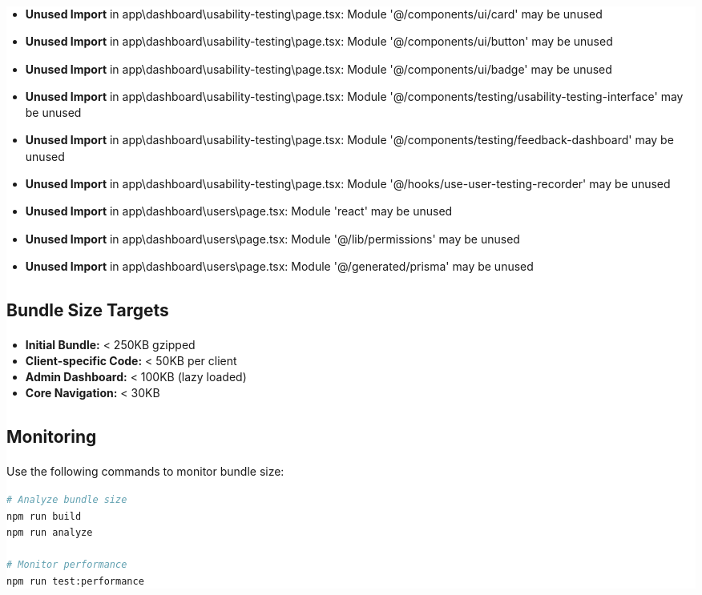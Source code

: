 
- **Unused Import** in app\dashboard\usability-testing\page.tsx: Module '@/components/ui/card' may be unused


- **Unused Import** in app\dashboard\usability-testing\page.tsx: Module '@/components/ui/button' may be unused


- **Unused Import** in app\dashboard\usability-testing\page.tsx: Module '@/components/ui/badge' may be unused


- **Unused Import** in app\dashboard\usability-testing\page.tsx: Module '@/components/testing/usability-testing-interface' may be unused


- **Unused Import** in app\dashboard\usability-testing\page.tsx: Module '@/components/testing/feedback-dashboard' may be unused


- **Unused Import** in app\dashboard\usability-testing\page.tsx: Module '@/hooks/use-user-testing-recorder' may be unused


- **Unused Import** in app\dashboard\users\page.tsx: Module 'react' may be unused


- **Unused Import** in app\dashboard\users\page.tsx: Module '@/lib/permissions' may be unused


- **Unused Import** in app\dashboard\users\page.tsx: Module '@/generated/prisma' may be unused


## Bundle Size Targets

- **Initial Bundle:** < 250KB gzipped
- **Client-specific Code:** < 50KB per client
- **Admin Dashboard:** < 100KB (lazy loaded)
- **Core Navigation:** < 30KB

## Monitoring

Use the following commands to monitor bundle size:

```bash
# Analyze bundle size
npm run build
npm run analyze

# Monitor performance
npm run test:performance
```
